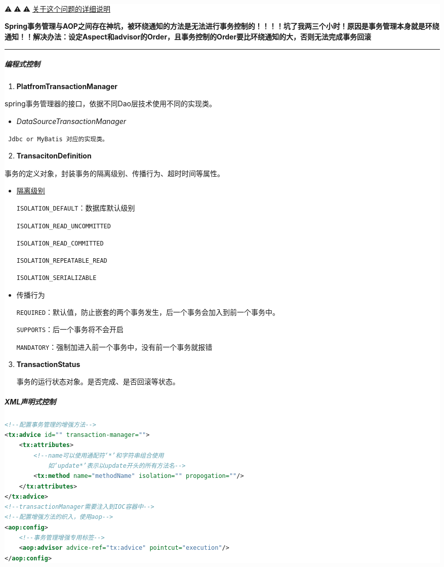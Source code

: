 :warning: :warning: :warning: [关于这个问题的详细说明](https://blog.pressed.top/springTxError)

**Spring事务管理与AOP之间存在神坑，被环绕通知的方法是无法进行事务控制的！！！！坑了我两三个小时！原因是事务管理本身就是环绕通知！！解决办法：设定Aspect和advisor的Order，且事务控制的Order要比环绕通知的大，否则无法完成事务回滚**

------



##### 编程式控制

1.  **PlatfromTransactionManager**

   spring事务管理器的接口，依据不同Dao层技术使用不同的实现类。

   -  *DataSourceTransactionManager*

     Jdbc or MyBatis 对应的实现类。

2.  **TransacitonDefinition**

   事务的定义对象，封装事务的隔离级别、传播行为、超时时间等属性。

   - [隔离级别](#隔离级别)

     `ISOLATION_DEFAULT`：数据库默认级别

     `ISOLATION_READ_UNCOMMITTED`

     `ISOLATION_READ_COMMITTED`

     `ISOLATION_REPEATABLE_READ`

     `ISOLATION_SERIALIZABLE`

   - 传播行为

     `REQUIRED`：默认值，防止嵌套的两个事务发生，后一个事务会加入到前一个事务中。
     
     `SUPPORTS`：后一个事务将不会开启
     
     `MANDATORY`：强制加进入前一个事务中，没有前一个事务就报错
   
3.  **TransactionStatus**

    事务的运行状态对象。是否完成、是否回滚等状态。

##### XML声明式控制

```xml
<!--配置事务管理的增强方法-->
<tx:advice id="" transaction-manager="">
	<tx:attributes>
        <!--name可以使用通配符‘*’和字符串组合使用
			如‘update*’表示以update开头的所有方法名-->
    	<tx:method name="methodName" isolation="" propogation=""/>
    </tx:attributes>
</tx:advice>
<!--transactionManager需要注入到IOC容器中-->
<!--配置增强方法的织入，使用aop-->
<aop:config>
    <!--事务管理增强专用标签-->
	<aop:advisor advice-ref="tx:advice" pointcut="execution"/>	
</aop:config>
```
